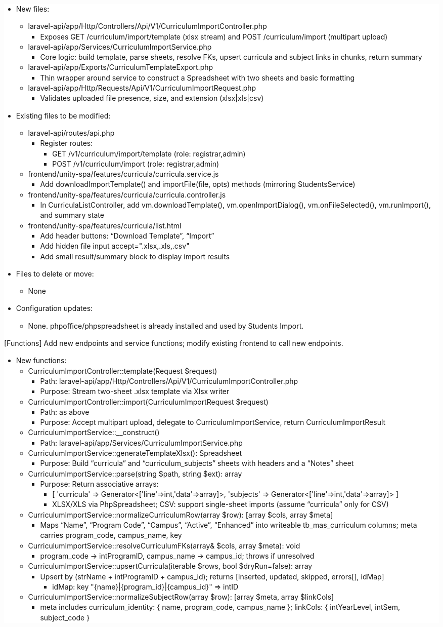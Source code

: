 - New files:
  - laravel-api/app/Http/Controllers/Api/V1/CurriculumImportController.php
    - Exposes GET /curriculum/import/template (xlsx stream) and POST /curriculum/import (multipart upload)
  - laravel-api/app/Services/CurriculumImportService.php
    - Core logic: build template, parse sheets, resolve FKs, upsert curricula and subject links in chunks, return summary
  - laravel-api/app/Exports/CurriculumTemplateExport.php
    - Thin wrapper around service to construct a Spreadsheet with two sheets and basic formatting
  - laravel-api/app/Http/Requests/Api/V1/CurriculumImportRequest.php
    - Validates uploaded file presence, size, and extension (xlsx|xls|csv)

- Existing files to be modified:
  - laravel-api/routes/api.php
    - Register routes:
      - GET /v1/curriculum/import/template (role: registrar,admin)
      - POST /v1/curriculum/import (role: registrar,admin)
  - frontend/unity-spa/features/curricula/curricula.service.js
    - Add downloadImportTemplate() and importFile(file, opts) methods (mirroring StudentsService)
  - frontend/unity-spa/features/curricula/curricula.controller.js
    - In CurriculaListController, add vm.downloadTemplate(), vm.openImportDialog(), vm.onFileSelected(), vm.runImport(), and summary state
  - frontend/unity-spa/features/curricula/list.html
    - Add header buttons: “Download Template”, “Import”
    - Add hidden file input accept=".xlsx,.xls,.csv"
    - Add small result/summary block to display import results

- Files to delete or move:
  - None

- Configuration updates:
  - None. phpoffice/phpspreadsheet is already installed and used by Students Import.

[Functions]
Add new endpoints and service functions; modify existing frontend to call new endpoints.

- New functions:
  - CurriculumImportController::template(Request $request)
    - Path: laravel-api/app/Http/Controllers/Api/V1/CurriculumImportController.php
    - Purpose: Stream two-sheet .xlsx template via Xlsx writer
  - CurriculumImportController::import(CurriculumImportRequest $request)
    - Path: as above
    - Purpose: Accept multipart upload, delegate to CurriculumImportService, return CurriculumImportResult
  - CurriculumImportService::__construct()
    - Path: laravel-api/app/Services/CurriculumImportService.php
  - CurriculumImportService::generateTemplateXlsx(): Spreadsheet
    - Purpose: Build “curricula” and “curriculum_subjects” sheets with headers and a “Notes” sheet
  - CurriculumImportService::parse(string $path, string $ext): array
    - Purpose: Return associative arrays:
      - [ 'curricula' => Generator<['line'=>int,'data'=>array]>, 'subjects' => Generator<['line'=>int,'data'=>array]> ]
      - XLSX/XLS via PhpSpreadsheet; CSV: support single-sheet imports (assume “curricula” only for CSV)
  - CurriculumImportService::normalizeCurriculumRow(array $row): [array $cols, array $meta]
    - Maps “Name”, “Program Code”, “Campus”, “Active”, “Enhanced” into writeable tb_mas_curriculum columns; meta carries program_code, campus_name, key
  - CurriculumImportService::resolveCurriculumFKs(array&amp; $cols, array $meta): void
    - program_code -> intProgramID, campus_name -> campus_id; throws if unresolved
  - CurriculumImportService::upsertCurricula(iterable $rows, bool $dryRun=false): array
    - Upsert by (strName + intProgramID + campus_id); returns [inserted, updated, skipped, errors[], idMap]
      - idMap: key "{name}|{program_id}|{campus_id}" => intID
  - CurriculumImportService::normalizeSubjectRow(array $row): [array $meta, array $linkCols]
    - meta includes curriculum_identity: { name, program_code, campus_name }; linkCols: { intYearLevel, intSem, subject_code }